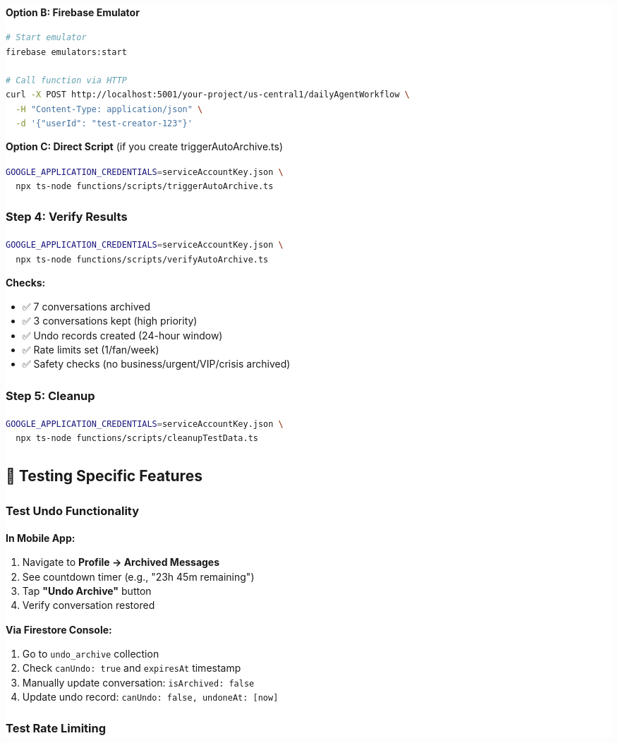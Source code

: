 **Option B: Firebase Emulator**
```bash
# Start emulator
firebase emulators:start

# Call function via HTTP
curl -X POST http://localhost:5001/your-project/us-central1/dailyAgentWorkflow \
  -H "Content-Type: application/json" \
  -d '{"userId": "test-creator-123"}'
```

**Option C: Direct Script** (if you create triggerAutoArchive.ts)
```bash
GOOGLE_APPLICATION_CREDENTIALS=serviceAccountKey.json \
  npx ts-node functions/scripts/triggerAutoArchive.ts
```

### Step 4: Verify Results
```bash
GOOGLE_APPLICATION_CREDENTIALS=serviceAccountKey.json \
  npx ts-node functions/scripts/verifyAutoArchive.ts
```

**Checks:**
- ✅ 7 conversations archived
- ✅ 3 conversations kept (high priority)
- ✅ Undo records created (24-hour window)
- ✅ Rate limits set (1/fan/week)
- ✅ Safety checks (no business/urgent/VIP/crisis archived)

### Step 5: Cleanup
```bash
GOOGLE_APPLICATION_CREDENTIALS=serviceAccountKey.json \
  npx ts-node functions/scripts/cleanupTestData.ts
```

## 🧪 Testing Specific Features

### Test Undo Functionality

**In Mobile App:**
1. Navigate to **Profile → Archived Messages**
2. See countdown timer (e.g., "23h 45m remaining")
3. Tap **"Undo Archive"** button
4. Verify conversation restored

**Via Firestore Console:**
1. Go to `undo_archive` collection
2. Check `canUndo: true` and `expiresAt` timestamp
3. Manually update conversation: `isArchived: false`
4. Update undo record: `canUndo: false, undoneAt: [now]`

### Test Rate Limiting
